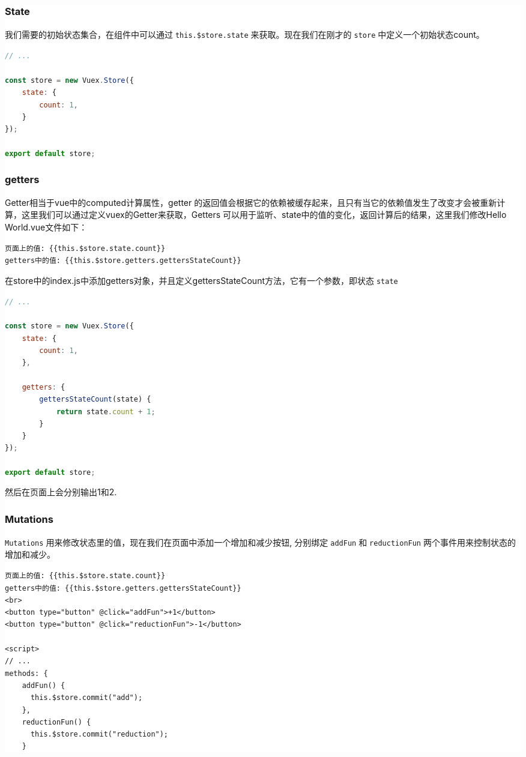 ### State

我们需要的初始状态集合，在组件中可以通过 `this.$store.state` 来获取。现在我们在刚才的 `store` 中定义一个初始状态count。

``` js
// ...

const store = new Vuex.Store({
    state: {
        count: 1,
    }
});

export default store;
```

### getters

Getter相当于vue中的computed计算属性，getter 的返回值会根据它的依赖被缓存起来，且只有当它的依赖值发生了改变才会被重新计算，这里我们可以通过定义vuex的Getter来获取，Getters 可以用于监听、state中的值的变化，返回计算后的结果，这里我们修改Hello World.vue文件如下：

``` vue
页面上的值: {{this.$store.state.count}}
getters中的值: {{this.$store.getters.gettersStateCount}}
```

在store中的index.js中添加getters对象，并且定义gettersStateCount方法，它有一个参数，即状态 `state` 

``` js
// ...

const store = new Vuex.Store({
    state: {
        count: 1,
    },

    getters: {
        gettersStateCount(state) {
            return state.count + 1;
        }
    }
});

export default store;
```

然后在页面上会分别输出1和2.

### Mutations

`Mutations` 用来修改状态里的值，现在我们在页面中添加一个增加和减少按钮, 分别绑定 `addFun` 和 `reductionFun` 两个事件用来控制状态的增加和减少。

``` vue
页面上的值: {{this.$store.state.count}}
getters中的值: {{this.$store.getters.gettersStateCount}}
<br>
<button type="button" @click="addFun">+1</button>
<button type="button" @click="reductionFun">-1</button>

<script>
// ...
methods: {
    addFun() {
      this.$store.commit("add");
    },
    reductionFun() {
      this.$store.commit("reduction");
    }
```